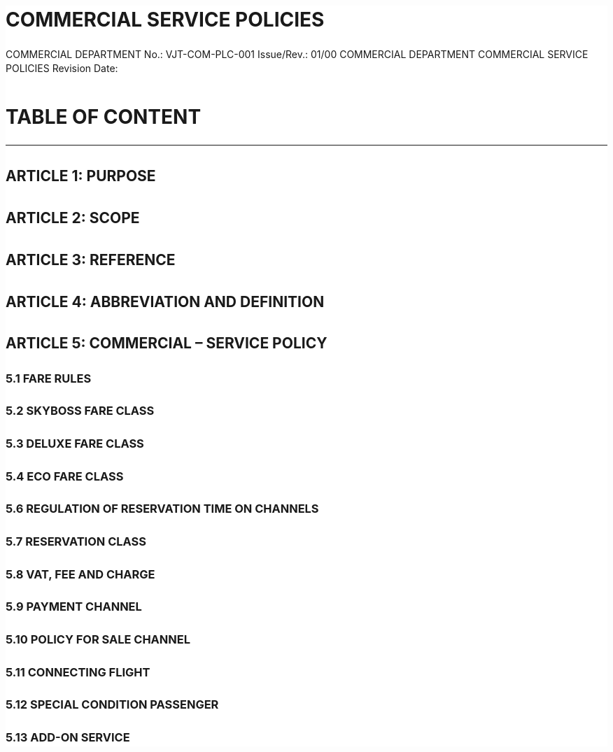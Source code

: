 # COMMERCIAL SERVICE POLICIES
COMMERCIAL DEPARTMENT	No.: VJT-COM-PLC-001
Issue/Rev.: 01/00
COMMERCIAL DEPARTMENT COMMERCIAL SERVICE POLICIES	Revision Date:

# TABLE OF CONTENT

---

## ARTICLE 1: PURPOSE  

## ARTICLE 2: SCOPE  

## ARTICLE 3: REFERENCE  

## ARTICLE 4: ABBREVIATION AND DEFINITION  

## ARTICLE 5: COMMERCIAL – SERVICE POLICY  

### 5.1 FARE RULES  

### 5.2 SKYBOSS FARE CLASS  

### 5.3 DELUXE FARE CLASS  

### 5.4 ECO FARE CLASS  

### 5.6 REGULATION OF RESERVATION TIME ON CHANNELS  

### 5.7 RESERVATION CLASS  

### 5.8 VAT, FEE AND CHARGE  

### 5.9 PAYMENT CHANNEL  

### 5.10 POLICY FOR SALE CHANNEL  

### 5.11 CONNECTING FLIGHT  

### 5.12 SPECIAL CONDITION PASSENGER  

### 5.13 ADD-ON SERVICE  
